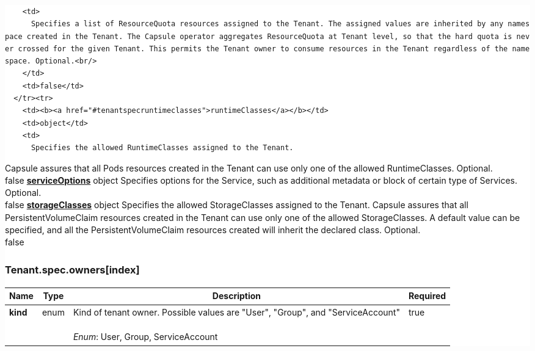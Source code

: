         <td>
          Specifies a list of ResourceQuota resources assigned to the Tenant. The assigned values are inherited by any namespace created in the Tenant. The Capsule operator aggregates ResourceQuota at Tenant level, so that the hard quota is never crossed for the given Tenant. This permits the Tenant owner to consume resources in the Tenant regardless of the namespace. Optional.<br/>
        </td>
        <td>false</td>
      </tr><tr>
        <td><b><a href="#tenantspecruntimeclasses">runtimeClasses</a></b></td>
        <td>object</td>
        <td>
          Specifies the allowed RuntimeClasses assigned to the Tenant.
Capsule assures that all Pods resources created in the Tenant can use only one of the allowed RuntimeClasses.
Optional.<br/>
        </td>
        <td>false</td>
      </tr><tr>
        <td><b><a href="#tenantspecserviceoptions-1">serviceOptions</a></b></td>
        <td>object</td>
        <td>
          Specifies options for the Service, such as additional metadata or block of certain type of Services. Optional.<br/>
        </td>
        <td>false</td>
      </tr><tr>
        <td><b><a href="#tenantspecstorageclasses-1">storageClasses</a></b></td>
        <td>object</td>
        <td>
          Specifies the allowed StorageClasses assigned to the Tenant.
Capsule assures that all PersistentVolumeClaim resources created in the Tenant can use only one of the allowed StorageClasses.
A default value can be specified, and all the PersistentVolumeClaim resources created will inherit the declared class.
Optional.<br/>
        </td>
        <td>false</td>
      </tr></tbody>
</table>


### Tenant.spec.owners[index]





<table>
    <thead>
        <tr>
            <th>Name</th>
            <th>Type</th>
            <th>Description</th>
            <th>Required</th>
        </tr>
    </thead>
    <tbody><tr>
        <td><b>kind</b></td>
        <td>enum</td>
        <td>
          Kind of tenant owner. Possible values are "User", "Group", and "ServiceAccount"<br/>
          <br/>
            <i>Enum</i>: User, Group, ServiceAccount<br/>
        </td>
        <td>true</td>
      </tr><tr>